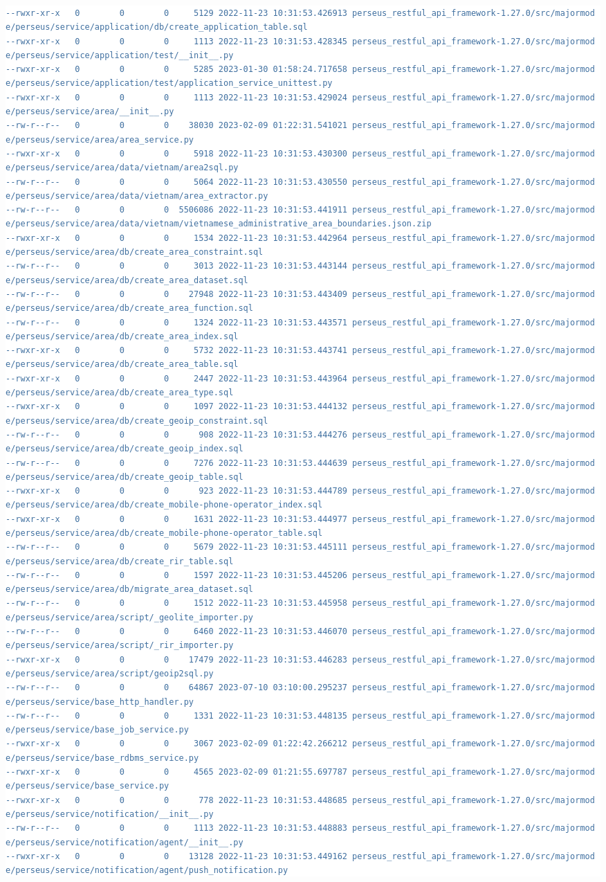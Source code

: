 ```diff
--rwxr-xr-x   0        0        0     5129 2022-11-23 10:31:53.426913 perseus_restful_api_framework-1.27.0/src/majormode/perseus/service/application/db/create_application_table.sql
--rwxr-xr-x   0        0        0     1113 2022-11-23 10:31:53.428345 perseus_restful_api_framework-1.27.0/src/majormode/perseus/service/application/test/__init__.py
--rwxr-xr-x   0        0        0     5285 2023-01-30 01:58:24.717658 perseus_restful_api_framework-1.27.0/src/majormode/perseus/service/application/test/application_service_unittest.py
--rwxr-xr-x   0        0        0     1113 2022-11-23 10:31:53.429024 perseus_restful_api_framework-1.27.0/src/majormode/perseus/service/area/__init__.py
--rw-r--r--   0        0        0    38030 2023-02-09 01:22:31.541021 perseus_restful_api_framework-1.27.0/src/majormode/perseus/service/area/area_service.py
--rwxr-xr-x   0        0        0     5918 2022-11-23 10:31:53.430300 perseus_restful_api_framework-1.27.0/src/majormode/perseus/service/area/data/vietnam/area2sql.py
--rw-r--r--   0        0        0     5064 2022-11-23 10:31:53.430550 perseus_restful_api_framework-1.27.0/src/majormode/perseus/service/area/data/vietnam/area_extractor.py
--rw-r--r--   0        0        0  5506086 2022-11-23 10:31:53.441911 perseus_restful_api_framework-1.27.0/src/majormode/perseus/service/area/data/vietnam/vietnamese_administrative_area_boundaries.json.zip
--rwxr-xr-x   0        0        0     1534 2022-11-23 10:31:53.442964 perseus_restful_api_framework-1.27.0/src/majormode/perseus/service/area/db/create_area_constraint.sql
--rw-r--r--   0        0        0     3013 2022-11-23 10:31:53.443144 perseus_restful_api_framework-1.27.0/src/majormode/perseus/service/area/db/create_area_dataset.sql
--rw-r--r--   0        0        0    27948 2022-11-23 10:31:53.443409 perseus_restful_api_framework-1.27.0/src/majormode/perseus/service/area/db/create_area_function.sql
--rw-r--r--   0        0        0     1324 2022-11-23 10:31:53.443571 perseus_restful_api_framework-1.27.0/src/majormode/perseus/service/area/db/create_area_index.sql
--rwxr-xr-x   0        0        0     5732 2022-11-23 10:31:53.443741 perseus_restful_api_framework-1.27.0/src/majormode/perseus/service/area/db/create_area_table.sql
--rwxr-xr-x   0        0        0     2447 2022-11-23 10:31:53.443964 perseus_restful_api_framework-1.27.0/src/majormode/perseus/service/area/db/create_area_type.sql
--rwxr-xr-x   0        0        0     1097 2022-11-23 10:31:53.444132 perseus_restful_api_framework-1.27.0/src/majormode/perseus/service/area/db/create_geoip_constraint.sql
--rw-r--r--   0        0        0      908 2022-11-23 10:31:53.444276 perseus_restful_api_framework-1.27.0/src/majormode/perseus/service/area/db/create_geoip_index.sql
--rw-r--r--   0        0        0     7276 2022-11-23 10:31:53.444639 perseus_restful_api_framework-1.27.0/src/majormode/perseus/service/area/db/create_geoip_table.sql
--rwxr-xr-x   0        0        0      923 2022-11-23 10:31:53.444789 perseus_restful_api_framework-1.27.0/src/majormode/perseus/service/area/db/create_mobile-phone-operator_index.sql
--rwxr-xr-x   0        0        0     1631 2022-11-23 10:31:53.444977 perseus_restful_api_framework-1.27.0/src/majormode/perseus/service/area/db/create_mobile-phone-operator_table.sql
--rw-r--r--   0        0        0     5679 2022-11-23 10:31:53.445111 perseus_restful_api_framework-1.27.0/src/majormode/perseus/service/area/db/create_rir_table.sql
--rw-r--r--   0        0        0     1597 2022-11-23 10:31:53.445206 perseus_restful_api_framework-1.27.0/src/majormode/perseus/service/area/db/migrate_area_dataset.sql
--rw-r--r--   0        0        0     1512 2022-11-23 10:31:53.445958 perseus_restful_api_framework-1.27.0/src/majormode/perseus/service/area/script/_geolite_importer.py
--rw-r--r--   0        0        0     6460 2022-11-23 10:31:53.446070 perseus_restful_api_framework-1.27.0/src/majormode/perseus/service/area/script/_rir_importer.py
--rwxr-xr-x   0        0        0    17479 2022-11-23 10:31:53.446283 perseus_restful_api_framework-1.27.0/src/majormode/perseus/service/area/script/geoip2sql.py
--rw-r--r--   0        0        0    64867 2023-07-10 03:10:00.295237 perseus_restful_api_framework-1.27.0/src/majormode/perseus/service/base_http_handler.py
--rw-r--r--   0        0        0     1331 2022-11-23 10:31:53.448135 perseus_restful_api_framework-1.27.0/src/majormode/perseus/service/base_job_service.py
--rwxr-xr-x   0        0        0     3067 2023-02-09 01:22:42.266212 perseus_restful_api_framework-1.27.0/src/majormode/perseus/service/base_rdbms_service.py
--rwxr-xr-x   0        0        0     4565 2023-02-09 01:21:55.697787 perseus_restful_api_framework-1.27.0/src/majormode/perseus/service/base_service.py
--rwxr-xr-x   0        0        0      778 2022-11-23 10:31:53.448685 perseus_restful_api_framework-1.27.0/src/majormode/perseus/service/notification/__init__.py
--rw-r--r--   0        0        0     1113 2022-11-23 10:31:53.448883 perseus_restful_api_framework-1.27.0/src/majormode/perseus/service/notification/agent/__init__.py
--rwxr-xr-x   0        0        0    13128 2022-11-23 10:31:53.449162 perseus_restful_api_framework-1.27.0/src/majormode/perseus/service/notification/agent/push_notification.py
```